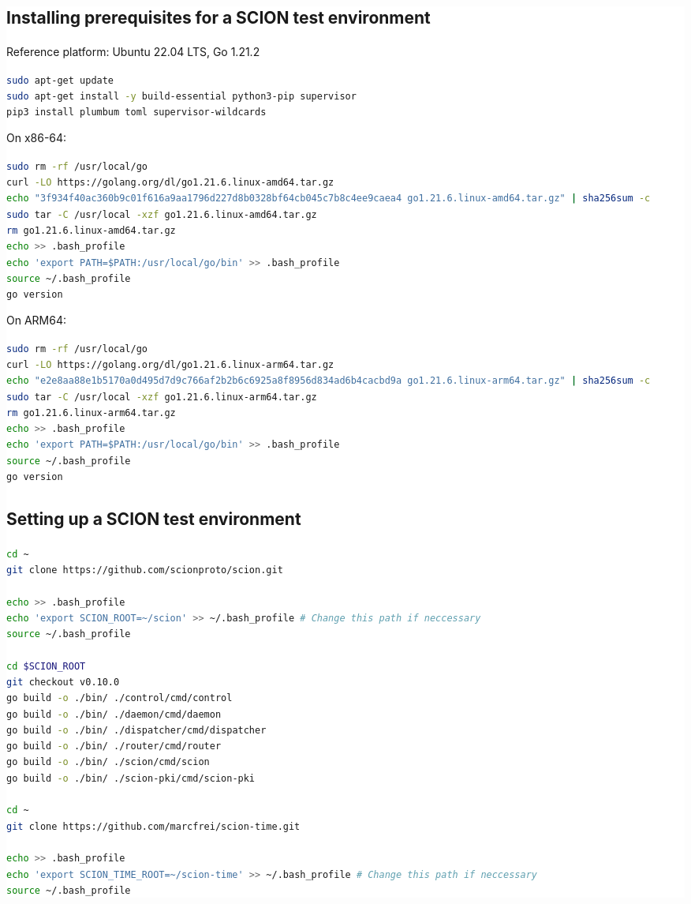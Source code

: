 ## Installing prerequisites for a SCION test environment

Reference platform: Ubuntu 22.04 LTS, Go 1.21.2

```bash
sudo apt-get update
sudo apt-get install -y build-essential python3-pip supervisor
pip3 install plumbum toml supervisor-wildcards
```

On x86-64:

```bash
sudo rm -rf /usr/local/go
curl -LO https://golang.org/dl/go1.21.6.linux-amd64.tar.gz
echo "3f934f40ac360b9c01f616a9aa1796d227d8b0328bf64cb045c7b8c4ee9caea4 go1.21.6.linux-amd64.tar.gz" | sha256sum -c
sudo tar -C /usr/local -xzf go1.21.6.linux-amd64.tar.gz
rm go1.21.6.linux-amd64.tar.gz
echo >> .bash_profile
echo 'export PATH=$PATH:/usr/local/go/bin' >> .bash_profile
source ~/.bash_profile
go version
```

On ARM64:

```bash
sudo rm -rf /usr/local/go
curl -LO https://golang.org/dl/go1.21.6.linux-arm64.tar.gz
echo "e2e8aa88e1b5170a0d495d7d9c766af2b2b6c6925a8f8956d834ad6b4cacbd9a go1.21.6.linux-arm64.tar.gz" | sha256sum -c
sudo tar -C /usr/local -xzf go1.21.6.linux-arm64.tar.gz
rm go1.21.6.linux-arm64.tar.gz
echo >> .bash_profile
echo 'export PATH=$PATH:/usr/local/go/bin' >> .bash_profile
source ~/.bash_profile
go version
```

## Setting up a SCION test environment

```bash
cd ~
git clone https://github.com/scionproto/scion.git

echo >> .bash_profile
echo 'export SCION_ROOT=~/scion' >> ~/.bash_profile # Change this path if neccessary
source ~/.bash_profile

cd $SCION_ROOT
git checkout v0.10.0
go build -o ./bin/ ./control/cmd/control
go build -o ./bin/ ./daemon/cmd/daemon
go build -o ./bin/ ./dispatcher/cmd/dispatcher
go build -o ./bin/ ./router/cmd/router
go build -o ./bin/ ./scion/cmd/scion
go build -o ./bin/ ./scion-pki/cmd/scion-pki

cd ~
git clone https://github.com/marcfrei/scion-time.git

echo >> .bash_profile
echo 'export SCION_TIME_ROOT=~/scion-time' >> ~/.bash_profile # Change this path if neccessary
source ~/.bash_profile

```